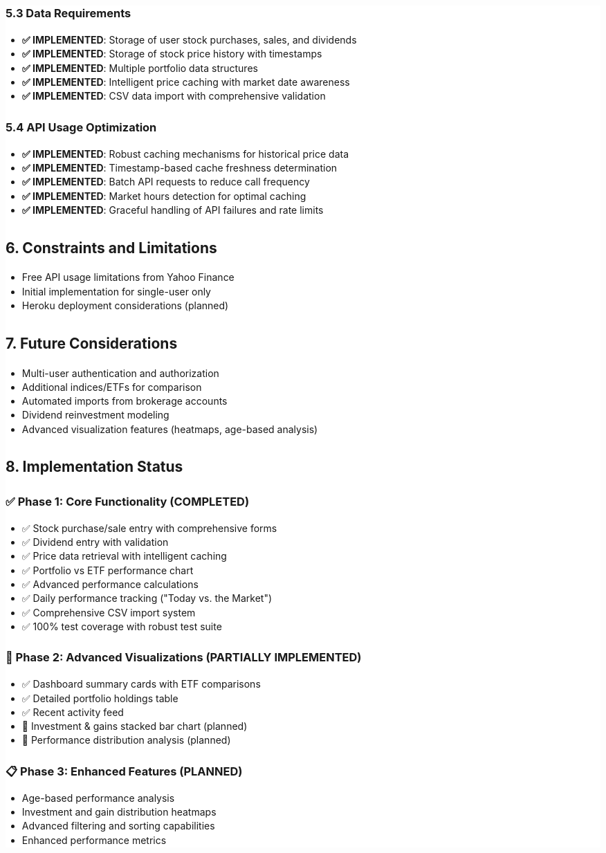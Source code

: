 ### 5.3 Data Requirements
- **✅ IMPLEMENTED**: Storage of user stock purchases, sales, and dividends
- **✅ IMPLEMENTED**: Storage of stock price history with timestamps
- **✅ IMPLEMENTED**: Multiple portfolio data structures
- **✅ IMPLEMENTED**: Intelligent price caching with market date awareness
- **✅ IMPLEMENTED**: CSV data import with comprehensive validation

### 5.4 API Usage Optimization
- **✅ IMPLEMENTED**: Robust caching mechanisms for historical price data
- **✅ IMPLEMENTED**: Timestamp-based cache freshness determination
- **✅ IMPLEMENTED**: Batch API requests to reduce call frequency
- **✅ IMPLEMENTED**: Market hours detection for optimal caching
- **✅ IMPLEMENTED**: Graceful handling of API failures and rate limits

## 6. Constraints and Limitations
- Free API usage limitations from Yahoo Finance
- Initial implementation for single-user only
- Heroku deployment considerations (planned)

## 7. Future Considerations
- Multi-user authentication and authorization
- Additional indices/ETFs for comparison
- Automated imports from brokerage accounts
- Dividend reinvestment modeling
- Advanced visualization features (heatmaps, age-based analysis)

## 8. Implementation Status

### ✅ Phase 1: Core Functionality (COMPLETED)
- ✅ Stock purchase/sale entry with comprehensive forms
- ✅ Dividend entry with validation
- ✅ Price data retrieval with intelligent caching
- ✅ Portfolio vs ETF performance chart
- ✅ Advanced performance calculations
- ✅ Daily performance tracking ("Today vs. the Market")
- ✅ Comprehensive CSV import system
- ✅ 100% test coverage with robust test suite

### 🔄 Phase 2: Advanced Visualizations (PARTIALLY IMPLEMENTED)
- ✅ Dashboard summary cards with ETF comparisons
- ✅ Detailed portfolio holdings table
- ✅ Recent activity feed
- 🔄 Investment & gains stacked bar chart (planned)
- 🔄 Performance distribution analysis (planned)

### 📋 Phase 3: Enhanced Features (PLANNED)
- Age-based performance analysis
- Investment and gain distribution heatmaps
- Advanced filtering and sorting capabilities
- Enhanced performance metrics
